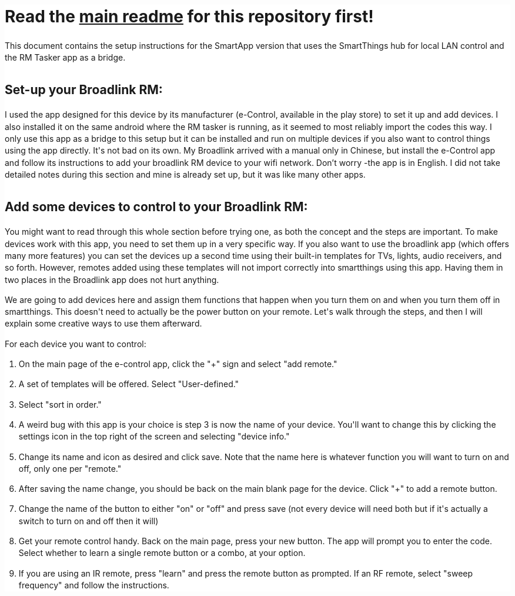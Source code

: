 ﻿# Read the <a href='https://beckyricha.github.io/Broadlink-RM-SmartThings-Alexa/index.html'>main readme</a> for this repository first!
This document contains the setup instructions for the SmartApp version that uses the SmartThings hub for local LAN control and the RM Tasker app as a bridge.

## Set-up your Broadlink RM:
I used the app designed for this device by its manufacturer (e-Control, available in the play store) to set it up and add devices. I also installed it on the same android where the RM tasker is running, as it seemed to most reliably import the codes this way.  I only use this app as a bridge to this setup but it can be installed and run on multiple devices if you also want to control things using the app directly.  It's not bad on its own.  My Broadlink arrived with a manual only in Chinese, but install the e-Control app and follow its instructions to add your broadlink RM device to your wifi network. Don’t worry -the app is in English.  I did not take detailed notes during this section and mine is already set up, but it was like many other apps.

## Add some devices to control to your Broadlink RM:
You might want to read through this whole section before trying one, as both the concept and the steps are important.  To make devices work with this app, you need to set them up in a very specific way.  If you also want to use the broadlink app (which offers many more features) you can set the devices up a second time using their built-in templates for TVs, lights, audio receivers, and so forth.  However, remotes added using these templates will not import correctly into smartthings using this app.  Having them in two places in the Broadlink app does not hurt anything.  

We are going to add devices here and assign them functions that happen when you turn them on and when you turn them off in smartthings. This doesn't need to actually be the power button on your remote.  Let's walk through the steps, and then I will explain some creative ways to use them afterward.  

For each device you want to control:

1. On the main page of the e-control app, click the "+" sign and select "add remote."

2.	A set of templates will be offered.  Select "User-defined."

3.	Select "sort in order."

4.	 A weird bug with this app is your choice is step 3 is now the name of your device.  You'll want to change this by clicking the settings icon in the top right of the screen and selecting "device info."

5.	Change its name and icon as desired and click save.  Note that the name here is whatever function you will want to turn on and off, only one per "remote."  

6.	After saving the name change, you should be back on the main blank page for the device.  Click "+" to add a remote button.

7.	Change the name of the button to either "on" or "off" and press save (not every device will need both but if it's actually a switch to turn on and off then it will)

8.	Get your remote control handy.  Back on the main page, press your new button.  The app will prompt you to enter the code.  Select whether to learn a single remote button or a combo, at your option. 	

9.	If you are using an IR remote, press "learn" and press the remote button as prompted.  If an RF remote, select "sweep frequency" and follow the instructions.
